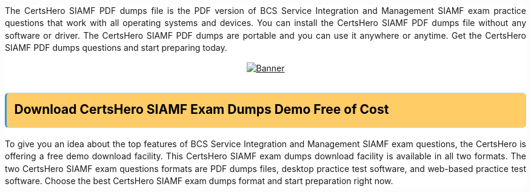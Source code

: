 <p style="text-align: justify;">The CertsHero SIAMF PDF dumps file is the PDF version of BCS Service Integration and Management SIAMF exam practice questions that work with all operating systems and devices. You can install the CertsHero SIAMF PDF dumps file without any software or driver. The CertsHero SIAMF PDF dumps are portable and you can use it anywhere or anytime. Get the CertsHero SIAMF PDF dumps questions and start preparing today.</p>

<p style="text-align: center;"><a href="https://www.certshero.com/product-detail/siamf"><img width="100%" src="https://i.redd.it/vixpkfso1g981.jpg" alt="Banner"/></a></p>

<h2><strong><span style="display:block; color:#000000; background:#ffcc66; border: 0.5px solid #AED6F1 ; border-left: 3px solid #3498DB; padding: .6em; border-radius: 6px;">Download CertsHero SIAMF Exam Dumps Demo Free of Cost</span></strong></h2>

<p style="text-align: justify;">To give you an idea about the top features of BCS Service Integration and Management SIAMF exam questions, the CertsHero is offering a free demo download facility. This CertsHero SIAMF exam dumps download facility is available in all two formats. The two CertsHero SIAMF exam questions formats are PDF dumps files, desktop practice test software, and web-based practice test software. Choose the best CertsHero SIAMF exam dumps format and start preparation right now.</p>
